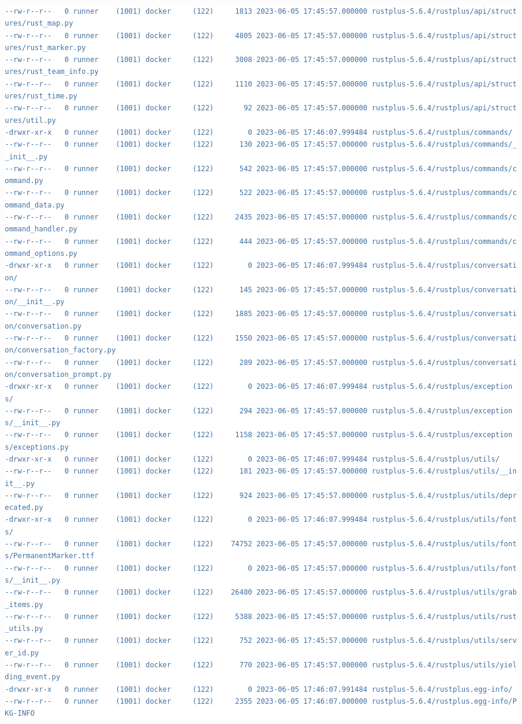 ```diff
--rw-r--r--   0 runner    (1001) docker     (122)     1813 2023-06-05 17:45:57.000000 rustplus-5.6.4/rustplus/api/structures/rust_map.py
--rw-r--r--   0 runner    (1001) docker     (122)     4805 2023-06-05 17:45:57.000000 rustplus-5.6.4/rustplus/api/structures/rust_marker.py
--rw-r--r--   0 runner    (1001) docker     (122)     3008 2023-06-05 17:45:57.000000 rustplus-5.6.4/rustplus/api/structures/rust_team_info.py
--rw-r--r--   0 runner    (1001) docker     (122)     1110 2023-06-05 17:45:57.000000 rustplus-5.6.4/rustplus/api/structures/rust_time.py
--rw-r--r--   0 runner    (1001) docker     (122)       92 2023-06-05 17:45:57.000000 rustplus-5.6.4/rustplus/api/structures/util.py
-drwxr-xr-x   0 runner    (1001) docker     (122)        0 2023-06-05 17:46:07.999484 rustplus-5.6.4/rustplus/commands/
--rw-r--r--   0 runner    (1001) docker     (122)      130 2023-06-05 17:45:57.000000 rustplus-5.6.4/rustplus/commands/__init__.py
--rw-r--r--   0 runner    (1001) docker     (122)      542 2023-06-05 17:45:57.000000 rustplus-5.6.4/rustplus/commands/command.py
--rw-r--r--   0 runner    (1001) docker     (122)      522 2023-06-05 17:45:57.000000 rustplus-5.6.4/rustplus/commands/command_data.py
--rw-r--r--   0 runner    (1001) docker     (122)     2435 2023-06-05 17:45:57.000000 rustplus-5.6.4/rustplus/commands/command_handler.py
--rw-r--r--   0 runner    (1001) docker     (122)      444 2023-06-05 17:45:57.000000 rustplus-5.6.4/rustplus/commands/command_options.py
-drwxr-xr-x   0 runner    (1001) docker     (122)        0 2023-06-05 17:46:07.999484 rustplus-5.6.4/rustplus/conversation/
--rw-r--r--   0 runner    (1001) docker     (122)      145 2023-06-05 17:45:57.000000 rustplus-5.6.4/rustplus/conversation/__init__.py
--rw-r--r--   0 runner    (1001) docker     (122)     1885 2023-06-05 17:45:57.000000 rustplus-5.6.4/rustplus/conversation/conversation.py
--rw-r--r--   0 runner    (1001) docker     (122)     1550 2023-06-05 17:45:57.000000 rustplus-5.6.4/rustplus/conversation/conversation_factory.py
--rw-r--r--   0 runner    (1001) docker     (122)      289 2023-06-05 17:45:57.000000 rustplus-5.6.4/rustplus/conversation/conversation_prompt.py
-drwxr-xr-x   0 runner    (1001) docker     (122)        0 2023-06-05 17:46:07.999484 rustplus-5.6.4/rustplus/exceptions/
--rw-r--r--   0 runner    (1001) docker     (122)      294 2023-06-05 17:45:57.000000 rustplus-5.6.4/rustplus/exceptions/__init__.py
--rw-r--r--   0 runner    (1001) docker     (122)     1158 2023-06-05 17:45:57.000000 rustplus-5.6.4/rustplus/exceptions/exceptions.py
-drwxr-xr-x   0 runner    (1001) docker     (122)        0 2023-06-05 17:46:07.999484 rustplus-5.6.4/rustplus/utils/
--rw-r--r--   0 runner    (1001) docker     (122)      181 2023-06-05 17:45:57.000000 rustplus-5.6.4/rustplus/utils/__init__.py
--rw-r--r--   0 runner    (1001) docker     (122)      924 2023-06-05 17:45:57.000000 rustplus-5.6.4/rustplus/utils/deprecated.py
-drwxr-xr-x   0 runner    (1001) docker     (122)        0 2023-06-05 17:46:07.999484 rustplus-5.6.4/rustplus/utils/fonts/
--rw-r--r--   0 runner    (1001) docker     (122)    74752 2023-06-05 17:45:57.000000 rustplus-5.6.4/rustplus/utils/fonts/PermanentMarker.ttf
--rw-r--r--   0 runner    (1001) docker     (122)        0 2023-06-05 17:45:57.000000 rustplus-5.6.4/rustplus/utils/fonts/__init__.py
--rw-r--r--   0 runner    (1001) docker     (122)    26480 2023-06-05 17:45:57.000000 rustplus-5.6.4/rustplus/utils/grab_items.py
--rw-r--r--   0 runner    (1001) docker     (122)     5388 2023-06-05 17:45:57.000000 rustplus-5.6.4/rustplus/utils/rust_utils.py
--rw-r--r--   0 runner    (1001) docker     (122)      752 2023-06-05 17:45:57.000000 rustplus-5.6.4/rustplus/utils/server_id.py
--rw-r--r--   0 runner    (1001) docker     (122)      770 2023-06-05 17:45:57.000000 rustplus-5.6.4/rustplus/utils/yielding_event.py
-drwxr-xr-x   0 runner    (1001) docker     (122)        0 2023-06-05 17:46:07.991484 rustplus-5.6.4/rustplus.egg-info/
--rw-r--r--   0 runner    (1001) docker     (122)     2355 2023-06-05 17:46:07.000000 rustplus-5.6.4/rustplus.egg-info/PKG-INFO
```